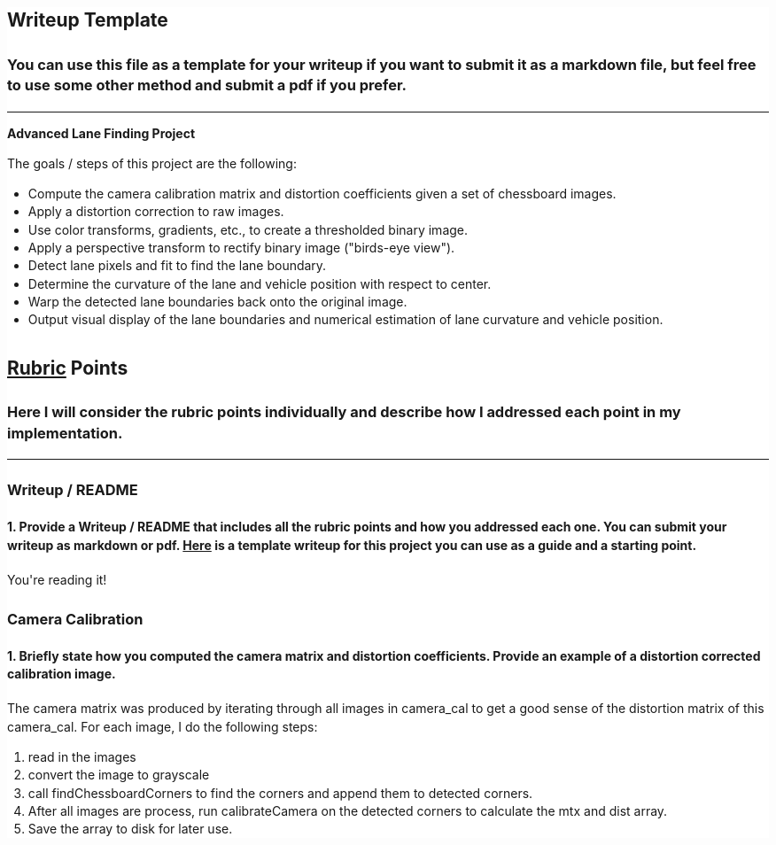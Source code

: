 ## Writeup Template

### You can use this file as a template for your writeup if you want to submit it as a markdown file, but feel free to use some other method and submit a pdf if you prefer.

---

**Advanced Lane Finding Project**

The goals / steps of this project are the following:

* Compute the camera calibration matrix and distortion coefficients given a set of chessboard images.
* Apply a distortion correction to raw images.
* Use color transforms, gradients, etc., to create a thresholded binary image.
* Apply a perspective transform to rectify binary image ("birds-eye view").
* Detect lane pixels and fit to find the lane boundary.
* Determine the curvature of the lane and vehicle position with respect to center.
* Warp the detected lane boundaries back onto the original image.
* Output visual display of the lane boundaries and numerical estimation of lane curvature and vehicle position.

[//]: # (Image References)

[image1]: ./examples/undistort_output.png "Undistorted"
[image2]: ./test_images/test1.jpg "Road Transformed"
[image3]: ./examples/binary_combo_example.jpg "Binary Example"
[image4]: ./examples/warped_straight_lines.jpg "Warp Example"
[image5]: ./examples/color_fit_lines.jpg "Fit Visual"
[image6]: ./examples/example_output.jpg "Output"
[video1]: ./project_video.mp4 "Video"

## [Rubric](https://review.udacity.com/#!/rubrics/571/view) Points

### Here I will consider the rubric points individually and describe how I addressed each point in my implementation.  

---

### Writeup / README

#### 1. Provide a Writeup / README that includes all the rubric points and how you addressed each one.  You can submit your writeup as markdown or pdf.  [Here](https://github.com/udacity/CarND-Advanced-Lane-Lines/blob/master/writeup_template.md) is a template writeup for this project you can use as a guide and a starting point.  

You're reading it!

### Camera Calibration

#### 1. Briefly state how you computed the camera matrix and distortion coefficients. Provide an example of a distortion corrected calibration image.
The camera matrix was produced by iterating through all images in camera_cal to get a good sense of the distortion matrix of this camera_cal. For each image, I do the following steps:
1. read in the images
2. convert the image to grayscale
3. call findChessboardCorners to find the corners and append them to detected corners.
4. After all images are process, run calibrateCamera on the detected corners to calculate the mtx and dist array.
5. Save the array to disk for later use.
